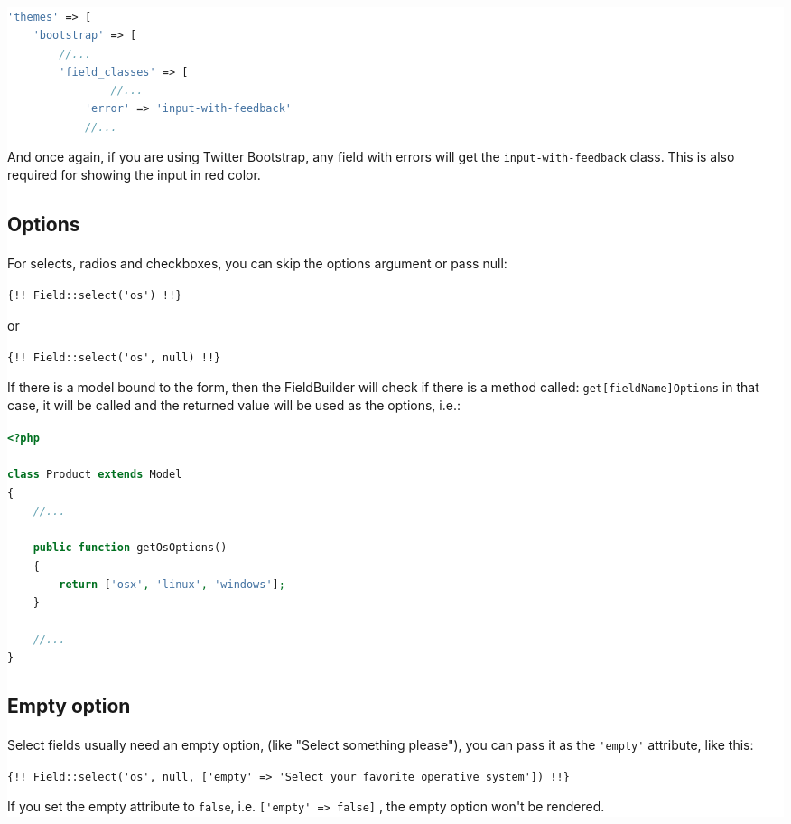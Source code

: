```php
'themes' => [
    'bootstrap' => [
        //...
        'field_classes' => [
                //...
            'error' => 'input-with-feedback'
            //...
```

And once again, if you are using Twitter Bootstrap, any field with errors will get the `input-with-feedback` class. This is also required for showing the input in red color.

## Options

For selects, radios and checkboxes, you can skip the options argument or pass null:

```blade
{!! Field::select('os') !!}
```
or
```blade
{!! Field::select('os', null) !!}
```

If there is a model bound to the form, then the FieldBuilder will check if there is a method called: `get[fieldName]Options` in that case, it will be called and the returned value will be used as the options, i.e.:

```php
<?php

class Product extends Model
{
    //...

    public function getOsOptions()
    {
        return ['osx', 'linux', 'windows'];
    }

    //...
}
```

## Empty option

Select fields usually need an empty option, (like "Select something please"), you can pass it as the `'empty'` attribute, like this:

```blade
{!! Field::select('os', null, ['empty' => 'Select your favorite operative system']) !!}
```

If you set the empty attribute to `false`, i.e. `['empty' => false]` , the empty option won't be rendered.
